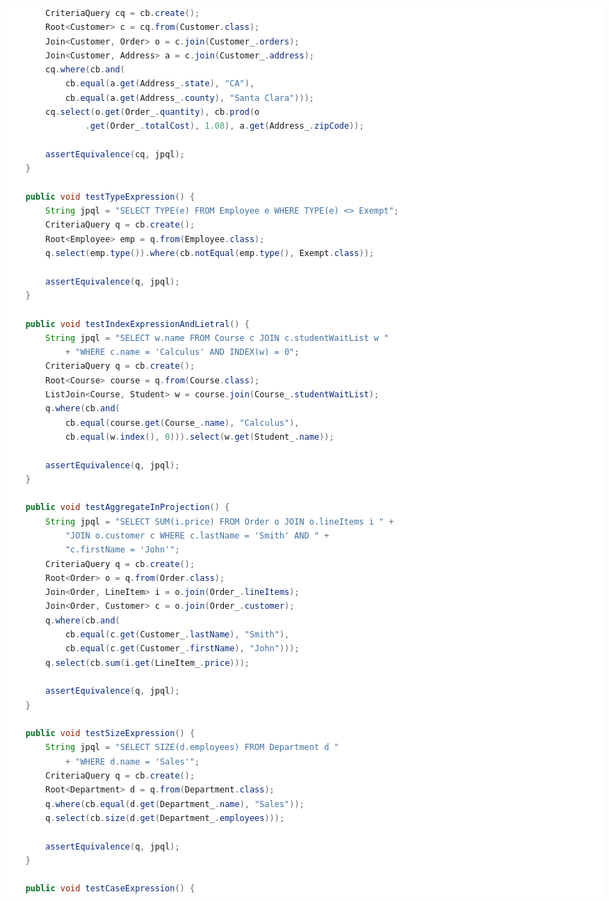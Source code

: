 ```java
        CriteriaQuery cq = cb.create();
        Root<Customer> c = cq.from(Customer.class);
        Join<Customer, Order> o = c.join(Customer_.orders);
        Join<Customer, Address> a = c.join(Customer_.address);
        cq.where(cb.and(
            cb.equal(a.get(Address_.state), "CA"), 
            cb.equal(a.get(Address_.county), "Santa Clara")));
        cq.select(o.get(Order_.quantity), cb.prod(o
                .get(Order_.totalCost), 1.08), a.get(Address_.zipCode));

        assertEquivalence(cq, jpql);
    }

    public void testTypeExpression() {
        String jpql = "SELECT TYPE(e) FROM Employee e WHERE TYPE(e) <> Exempt";
        CriteriaQuery q = cb.create();
        Root<Employee> emp = q.from(Employee.class);
        q.select(emp.type()).where(cb.notEqual(emp.type(), Exempt.class));

        assertEquivalence(q, jpql);
    }

    public void testIndexExpressionAndLietral() {
        String jpql = "SELECT w.name FROM Course c JOIN c.studentWaitList w "
            + "WHERE c.name = 'Calculus' AND INDEX(w) = 0";
        CriteriaQuery q = cb.create();
        Root<Course> course = q.from(Course.class);
        ListJoin<Course, Student> w = course.join(Course_.studentWaitList);
        q.where(cb.and(
            cb.equal(course.get(Course_.name), "Calculus"),
            cb.equal(w.index(), 0))).select(w.get(Student_.name));

        assertEquivalence(q, jpql);
    }

    public void testAggregateInProjection() {
        String jpql = "SELECT SUM(i.price) FROM Order o JOIN o.lineItems i " + 
            "JOIN o.customer c WHERE c.lastName = 'Smith' AND " + 
            "c.firstName = 'John'";
        CriteriaQuery q = cb.create();
        Root<Order> o = q.from(Order.class);
        Join<Order, LineItem> i = o.join(Order_.lineItems);
        Join<Order, Customer> c = o.join(Order_.customer);
        q.where(cb.and(
            cb.equal(c.get(Customer_.lastName), "Smith"), 
            cb.equal(c.get(Customer_.firstName), "John")));
        q.select(cb.sum(i.get(LineItem_.price)));

        assertEquivalence(q, jpql);
    }

    public void testSizeExpression() {
        String jpql = "SELECT SIZE(d.employees) FROM Department d "
            + "WHERE d.name = 'Sales'";
        CriteriaQuery q = cb.create();
        Root<Department> d = q.from(Department.class);
        q.where(cb.equal(d.get(Department_.name), "Sales"));
        q.select(cb.size(d.get(Department_.employees)));

        assertEquivalence(q, jpql);
    }

    public void testCaseExpression() {
```